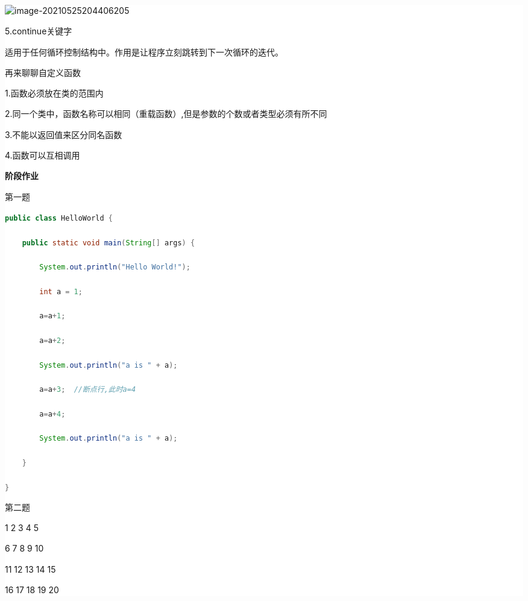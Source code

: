   ![image-20210525204406205](C:\Users\86151\AppData\Roaming\Typora\typora-user-images\image-20210525204406205.png)

5.continue关键字

 适用于任何循环控制结构中。作用是让程序立刻跳转到下一次循环的迭代。



再来聊聊自定义函数

1.函数必须放在类的范围内

2.同一个类中，函数名称可以相同（重载函数）,但是参数的个数或者类型必须有所不同

3.不能以返回值来区分同名函数

4.函数可以互相调用



**阶段作业**

第一题

```java
public class HelloWorld {

	public static void main(String[] args) {

		System.out.println("Hello World!");

		int a = 1;

		a=a+1;

		a=a+2;

		System.out.println("a is " + a);

		a=a+3;  //断点行,此时a=4

		a=a+4;

		System.out.println("a is " + a);

	}

}
```

第二题

1  2  3  4  5

6  7  8  9  10

11 12 13 14 15

16 17 18 19 20

